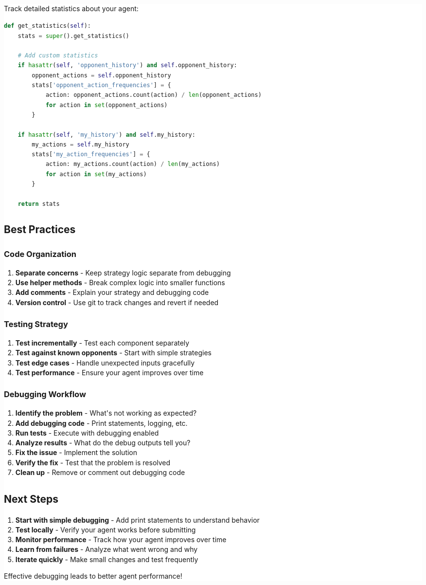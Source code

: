 Track detailed statistics about your agent:
```python
def get_statistics(self):
    stats = super().get_statistics()
    
    # Add custom statistics
    if hasattr(self, 'opponent_history') and self.opponent_history:
        opponent_actions = self.opponent_history
        stats['opponent_action_frequencies'] = {
            action: opponent_actions.count(action) / len(opponent_actions)
            for action in set(opponent_actions)
        }
    
    if hasattr(self, 'my_history') and self.my_history:
        my_actions = self.my_history
        stats['my_action_frequencies'] = {
            action: my_actions.count(action) / len(my_actions)
            for action in set(my_actions)
        }
    
    return stats
```

## Best Practices

### Code Organization
1. **Separate concerns** - Keep strategy logic separate from debugging
2. **Use helper methods** - Break complex logic into smaller functions
3. **Add comments** - Explain your strategy and debugging code
4. **Version control** - Use git to track changes and revert if needed

### Testing Strategy
1. **Test incrementally** - Test each component separately
2. **Test against known opponents** - Start with simple strategies
3. **Test edge cases** - Handle unexpected inputs gracefully
4. **Test performance** - Ensure your agent improves over time

### Debugging Workflow
1. **Identify the problem** - What's not working as expected?
2. **Add debugging code** - Print statements, logging, etc.
3. **Run tests** - Execute with debugging enabled
4. **Analyze results** - What do the debug outputs tell you?
5. **Fix the issue** - Implement the solution
6. **Verify the fix** - Test that the problem is resolved
7. **Clean up** - Remove or comment out debugging code

## Next Steps

1. **Start with simple debugging** - Add print statements to understand behavior
2. **Test locally** - Verify your agent works before submitting
3. **Monitor performance** - Track how your agent improves over time
4. **Learn from failures** - Analyze what went wrong and why
5. **Iterate quickly** - Make small changes and test frequently

Effective debugging leads to better agent performance! 